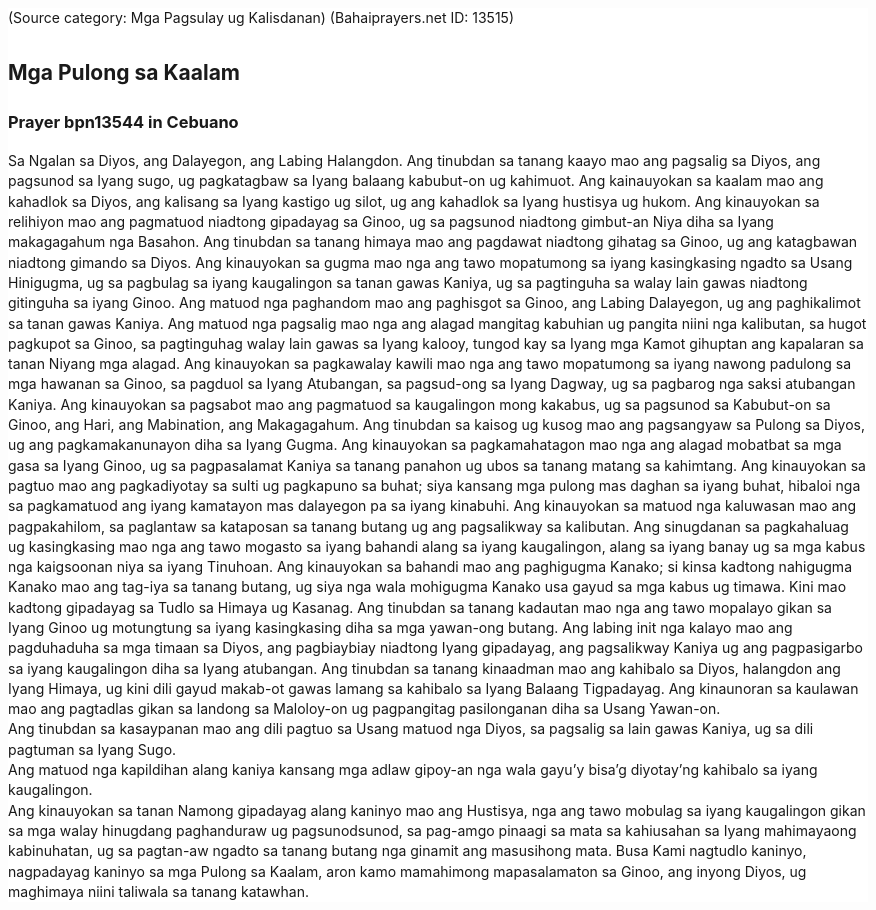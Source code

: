 (Source category: Mga Pagsulay ug Kalisdanan)
(Bahaiprayers.net ID: 13515)



## Mga Pulong sa Kaalam

### <a id="bpn13544"></a> Prayer bpn13544 in Cebuano
Sa Ngalan sa Diyos, ang Dalayegon, ang Labing Halangdon.
          Ang tinubdan sa tanang kaayo mao ang pagsalig sa Diyos, ang pagsunod sa Iyang sugo, ug pagkatagbaw sa Iyang balaang kabubut-on ug kahimuot.
          Ang kainauyokan sa kaalam mao ang kahadlok sa Diyos, ang kalisang sa Iyang kastigo ug silot, ug ang kahadlok sa Iyang hustisya ug hukom. 
         Ang kinauyokan sa relihiyon mao ang pagmatuod niadtong gipadayag sa Ginoo, ug sa pagsunod niadtong gimbut-an Niya diha sa Iyang makagagahum nga Basahon.
         Ang tinubdan sa tanang himaya mao ang pagdawat niadtong gihatag sa Ginoo, ug ang katagbawan niadtong gimando sa Diyos. 
          Ang kinauyokan sa gugma mao nga ang tawo mopatumong sa iyang kasingkasing ngadto sa Usang Hinigugma, ug sa pagbulag sa iyang kaugalingon sa tanan gawas Kaniya, ug sa pagtinguha sa walay lain gawas niadtong gitinguha sa iyang Ginoo.
         Ang matuod nga paghandom mao ang paghisgot sa Ginoo, ang Labing Dalayegon, ug ang paghikalimot sa tanan gawas Kaniya. 
          Ang matuod nga pagsalig mao nga ang alagad mangitag kabuhian ug pangita niini nga kalibutan, sa hugot pagkupot sa Ginoo, sa pagtinguhag walay lain gawas sa Iyang kalooy, tungod kay sa Iyang mga Kamot gihuptan ang kapalaran sa tanan Niyang mga alagad. 
          Ang kinauyokan sa pagkawalay kawili mao nga ang tawo mopatumong sa iyang nawong padulong sa mga hawanan sa Ginoo, sa pagduol sa Iyang Atubangan, sa pagsud-ong sa Iyang Dagway, ug sa pagbarog nga saksi atubangan Kaniya.
         Ang kinauyokan sa pagsabot mao ang pagmatuod sa kaugalingon mong kakabus, ug sa pagsunod sa Kabubut-on sa Ginoo, ang Hari, ang Mabination, ang Makagagahum. 
          Ang tinubdan sa kaisog ug kusog mao ang pagsangyaw sa Pulong sa Diyos, ug ang pagkamakanunayon diha sa Iyang Gugma.
         Ang kinauyokan sa pagkamahatagon mao nga ang alagad mobatbat sa mga gasa sa Iyang Ginoo, ug sa pagpasalamat Kaniya sa tanang panahon ug ubos sa tanang matang sa kahimtang.
         Ang kinauyokan sa pagtuo mao ang pagkadiyotay sa sulti ug pagkapuno sa buhat; siya kansang mga pulong mas daghan sa iyang buhat, hibaloi nga sa pagkamatuod ang iyang kamatayon mas dalayegon pa sa iyang kinabuhi. 
         Ang kinauyokan sa matuod nga kaluwasan mao ang pagpakahilom, sa paglantaw sa kataposan sa tanang butang ug ang pagsalikway sa kalibutan.
         Ang sinugdanan sa pagkahaluag ug kasingkasing mao nga ang tawo mogasto sa iyang bahandi alang sa iyang kaugalingon, alang sa iyang banay ug sa mga kabus nga kaigsoonan niya sa iyang Tinuhoan. 
         Ang kinauyokan sa bahandi mao ang paghigugma Kanako; si kinsa kadtong  nahigugma Kanako mao ang tag-iya sa tanang butang, ug siya nga wala mohigugma Kanako usa gayud sa mga kabus ug timawa. Kini mao kadtong gipadayag sa Tudlo sa Himaya ug Kasanag. 
         Ang tinubdan sa tanang kadautan mao nga ang tawo mopalayo gikan sa Iyang Ginoo ug motungtung sa iyang kasingkasing diha sa mga yawan-ong butang.
         Ang labing init nga kalayo mao ang pagduhaduha sa mga timaan sa Diyos, ang pagbiaybiay niadtong Iyang gipadayag, ang pagsalikway Kaniya ug ang pagpasigarbo sa iyang kaugalingon diha sa Iyang atubangan.
         Ang tinubdan sa tanang kinaadman mao ang kahibalo sa Diyos, halangdon ang Iyang Himaya, ug kini dili gayud makab-ot gawas lamang sa kahibalo sa Iyang Balaang Tigpadayag.
          Ang kinaunoran sa kaulawan mao ang pagtadlas gikan sa landong sa Maloloy-on ug pagpangitag pasilonganan diha sa Usang Yawan-on.    
         Ang tinubdan sa kasaypanan mao ang dili pagtuo sa Usang matuod nga Diyos, sa pagsalig sa lain gawas Kaniya, ug sa dili pagtuman sa Iyang Sugo.  
         Ang matuod nga kapildihan alang kaniya kansang mga adlaw gipoy-an nga wala gayu’y bisa’g diyotay’ng kahibalo sa iyang kaugalingon.  
         Ang kinauyokan sa tanan Namong gipadayag alang kaninyo mao ang Hustisya, nga ang tawo mobulag sa iyang kaugalingon gikan sa mga walay hinugdang paghanduraw ug pagsunodsunod, sa pag-amgo pinaagi sa mata sa kahiusahan sa Iyang mahimayaong kabinuhatan, ug sa pagtan-aw ngadto sa tanang butang nga ginamit ang masusihong mata.
         Busa Kami nagtudlo kaninyo, nagpadayag kaninyo sa mga Pulong sa Kaalam, aron kamo mamahimong mapasalamaton sa Ginoo, ang inyong Diyos, ug maghimaya niini taliwala sa tanang katawhan.
